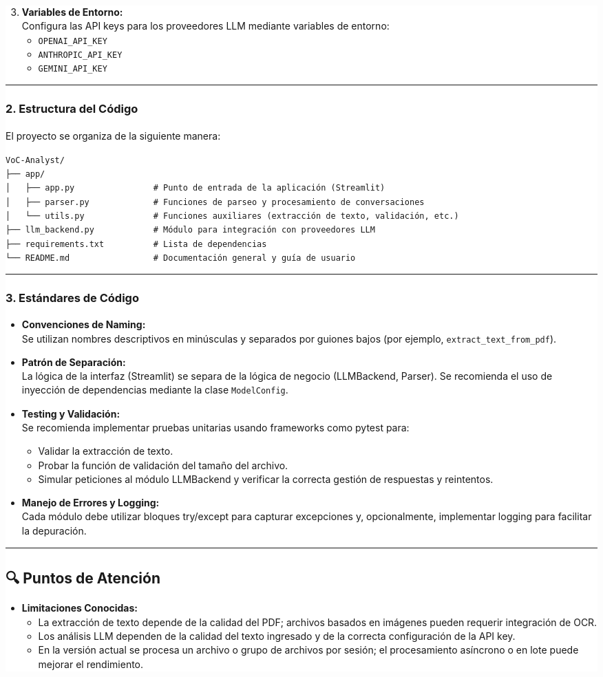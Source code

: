 3. **Variables de Entorno:**  
   Configura las API keys para los proveedores LLM mediante variables de entorno:
   - `OPENAI_API_KEY`
   - `ANTHROPIC_API_KEY`
   - `GEMINI_API_KEY`

---

### 2. Estructura del Código

El proyecto se organiza de la siguiente manera:

```
VoC-Analyst/
├── app/
│   ├── app.py                # Punto de entrada de la aplicación (Streamlit)
│   ├── parser.py             # Funciones de parseo y procesamiento de conversaciones
│   └── utils.py              # Funciones auxiliares (extracción de texto, validación, etc.)
├── llm_backend.py            # Módulo para integración con proveedores LLM
├── requirements.txt          # Lista de dependencias
└── README.md                 # Documentación general y guía de usuario
```

---

### 3. Estándares de Código

- **Convenciones de Naming:**  
  Se utilizan nombres descriptivos en minúsculas y separados por guiones bajos (por ejemplo, `extract_text_from_pdf`).

- **Patrón de Separación:**  
  La lógica de la interfaz (Streamlit) se separa de la lógica de negocio (LLMBackend, Parser). Se recomienda el uso de inyección de dependencias mediante la clase `ModelConfig`.
  
- **Testing y Validación:**  
  Se recomienda implementar pruebas unitarias usando frameworks como pytest para:
  - Validar la extracción de texto.  
  - Probar la función de validación del tamaño del archivo.  
  - Simular peticiones al módulo LLMBackend y verificar la correcta gestión de respuestas y reintentos.
  
- **Manejo de Errores y Logging:**  
  Cada módulo debe utilizar bloques try/except para capturar excepciones y, opcionalmente, implementar logging para facilitar la depuración.

---

## 🔍 Puntos de Atención

- **Limitaciones Conocidas:**  
  - La extracción de texto depende de la calidad del PDF; archivos basados en imágenes pueden requerir integración de OCR.  
  - Los análisis LLM dependen de la calidad del texto ingresado y de la correcta configuración de la API key.
  - En la versión actual se procesa un archivo o grupo de archivos por sesión; el procesamiento asíncrono o en lote puede mejorar el rendimiento.

